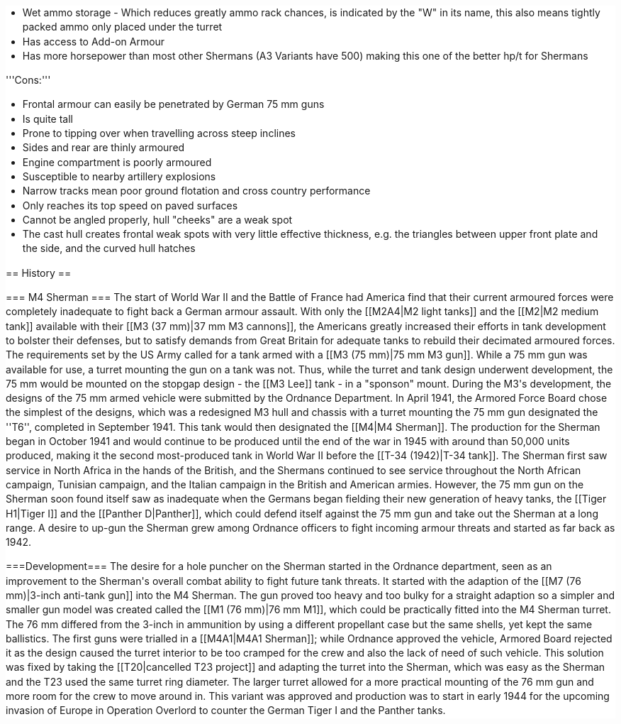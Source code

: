 - Wet ammo storage - Which reduces greatly ammo rack chances, is indicated by the "W" in its name, this also means tightly packed ammo only placed under the turret
- Has access to Add-on Armour
- Has more horsepower than most other Shermans (A3 Variants have 500) making this one of the better hp/t for Shermans

'''Cons:'''

- Frontal armour can easily be penetrated by German 75 mm guns
- Is quite tall
- Prone to tipping over when travelling across steep inclines
- Sides and rear are thinly armoured
- Engine compartment is poorly armoured
- Susceptible to nearby artillery explosions
- Narrow tracks mean poor ground flotation and cross country performance
- Only reaches its top speed on paved surfaces
- Cannot be angled properly, hull "cheeks" are a weak spot
- The cast hull creates frontal weak spots with very little effective thickness, e.g. the triangles between upper front plate and the side, and the curved hull hatches

== History ==



=== M4 Sherman ===
The start of World War II and the Battle of France had America find that their current armoured forces were completely inadequate to fight back a German armour assault. With only the [[M2A4|M2 light tanks]] and the [[M2|M2 medium tank]] available with their [[M3 (37 mm)|37 mm M3 cannons]], the Americans greatly increased their efforts in tank development to bolster their defenses, but to satisfy demands from Great Britain for adequate tanks to rebuild their decimated armoured forces. The requirements set by the US Army called for a tank armed with a [[M3 (75 mm)|75 mm M3 gun]]. While a 75 mm gun was available for use, a turret mounting the gun on a tank was not. Thus, while the turret and tank design underwent development, the 75 mm would be mounted on the stopgap design - the [[M3 Lee]] tank - in a "sponson" mount. During the M3's development, the designs of the 75 mm armed vehicle were submitted by the Ordnance Department. In April 1941, the Armored Force Board chose the simplest of the designs, which was a redesigned M3 hull and chassis with a turret mounting the 75 mm gun designated the ''T6'', completed in September 1941. This tank would then designated the [[M4|M4 Sherman]]. The production for the Sherman began in October 1941 and would continue to be produced until the end of the war in 1945 with around than 50,000 units produced, making it the second most-produced tank in World War II before the [[T-34 (1942)|T-34 tank]]. The Sherman first saw service in North Africa in the hands of the British, and the Shermans continued to see service throughout the North African campaign, Tunisian campaign, and the Italian campaign in the British and American armies. However, the 75 mm gun on the Sherman soon found itself saw as inadequate when the Germans began fielding their new generation of heavy tanks, the [[Tiger H1|Tiger I]] and the [[Panther D|Panther]], which could defend itself against the 75 mm gun and take out the Sherman at a long range. A desire to up-gun the Sherman grew among Ordnance officers to fight incoming armour threats and started as far back as 1942.

===Development===
The desire for a hole puncher on the Sherman started in the Ordnance department, seen as an improvement to the Sherman's overall combat ability to fight future tank threats. It started with the adaption of the [[M7 (76 mm)|3-inch anti-tank gun]] into the M4 Sherman. The gun proved too heavy and too bulky for a straight adaption so a simpler and smaller gun model was created called the [[M1 (76 mm)|76 mm M1]], which could be practically fitted into the M4 Sherman turret. The 76 mm differed from the 3-inch in ammunition by using a different propellant case but the same shells, yet kept the same ballistics. The first guns were trialled in a [[M4A1|M4A1 Sherman]]; while Ordnance approved the vehicle, Armored Board rejected it as the design caused the turret interior to be too cramped for the crew and also the lack of need of such vehicle. This solution was fixed by taking the [[T20|cancelled T23 project]] and adapting the turret into the Sherman, which was easy as the Sherman and the T23 used the same turret ring diameter. The larger turret allowed for a more practical mounting of the 76 mm gun and more room for the crew to move around in. This variant was approved and production was to start in early 1944 for the upcoming invasion of Europe in Operation Overlord to counter the German Tiger I and the Panther tanks.

